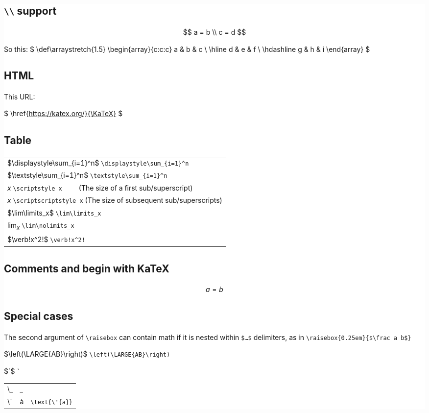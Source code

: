 ## `\\` support

$$
a = b \\
c = d
$$

So this: $
\def\arraystretch{1.5}
   \begin{array}{c:c:c}
   a & b & c \\ \hline
   d & e & f \\
   \hdashline
   g & h & i
\end{array}
$

## HTML

This URL: 

$
\href{https://katex.org/}{\KaTeX}
$

## Table

| |
|:-------------------------------------------------------|
|$\displaystyle\sum_{i=1}^n$ `\displaystyle\sum_{i=1}^n`
|$\textstyle\sum_{i=1}^n$ `\textstyle\sum_{i=1}^n`
|$\scriptstyle x$ `\scriptstyle x` &nbsp;&nbsp;&nbsp;&nbsp;&nbsp;&nbsp;&nbsp;&nbsp;(The size of a first sub/superscript)
|$\scriptscriptstyle x$ `\scriptscriptstyle x` (The size of subsequent sub/superscripts)
|$\lim\limits_x$ `\lim\limits_x`
|$\lim\nolimits_x$ `\lim\nolimits_x`
|$\verb!x^2!$ `\verb!x^2!`

## Comments and begin with KaTeX



$$
a = b
$$

## Special cases

The second argument of `\raisebox` can contain math if it is nested within `$…$` delimiters, as in `\raisebox{0.25em}{$\frac a b$}`

$\left(\LARGE{AB}\right)$ `\left(\LARGE{AB}\right)`

$`$ <code>`</code>

||||
|-|-|-|
|\\_|$\_$||
|\\\`|$\text{\`{a}}$|<code>\text{\\'{a}}</code>|
